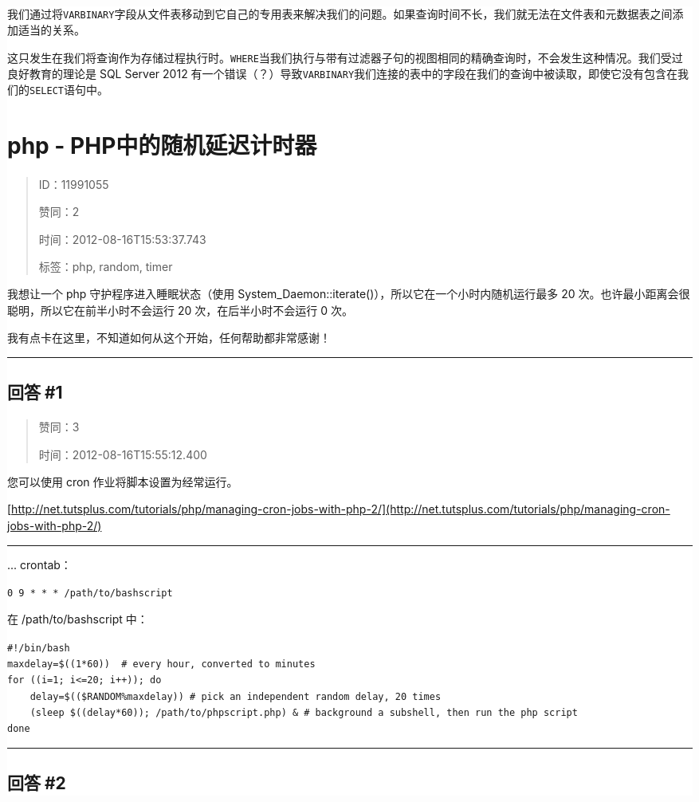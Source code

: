 我们通过将`VARBINARY`字段从文件表移动到它自己的专用表来解决我们的问题。如果查询时间不长，我们就无法在文件表和元数据表之间添加适当的关系。

这只发生在我们将查询作为存储过程执行时。`WHERE`当我们执行与带有过滤器子句的视图相同的精确查询时，不会发生这种情况。我们受过良好教育的理论是 SQL Server 2012 有一个错误（？）导致`VARBINARY`我们连接的表中的字段在我们的查询中被读取，即使它没有包含在我们的`SELECT`语句中。

# php - PHP中的随机延迟计时器

> ID：11991055
> 
> 赞同：2
> 
> 时间：2012-08-16T15:53:37.743
> 
> 标签：php, random, timer

我想让一个 php 守护程序进入睡眠状态（使用 System_Daemon::iterate()），所以它在一个小时内随机运行最多 20 次。也许最小距离会很聪明，所以它在前半小时不会运行 20 次，在后半小时不会运行 0 次。

我有点卡在这里，不知道如何从这个开始，任何帮助都非常感谢！

* * *

## 回答 #1

> 赞同：3
> 
> 时间：2012-08-16T15:55:12.400

您可以使用 cron 作业将脚本设置为经常运行。

[http://net.tutsplus.com/tutorials/php/managing-cron-jobs-with-php-2/](http://net.tutsplus.com/tutorials/php/managing-cron-jobs-with-php-2/)

* * *

... crontab：

```
0 9 * * * /path/to/bashscript 
```

在 /path/to/bashscript 中：

```
#!/bin/bash
maxdelay=$((1*60))  # every hour, converted to minutes
for ((i=1; i<=20; i++)); do
    delay=$(($RANDOM%maxdelay)) # pick an independent random delay, 20 times
    (sleep $((delay*60)); /path/to/phpscript.php) & # background a subshell, then run the php script
done 
```

* * *

## 回答 #2
